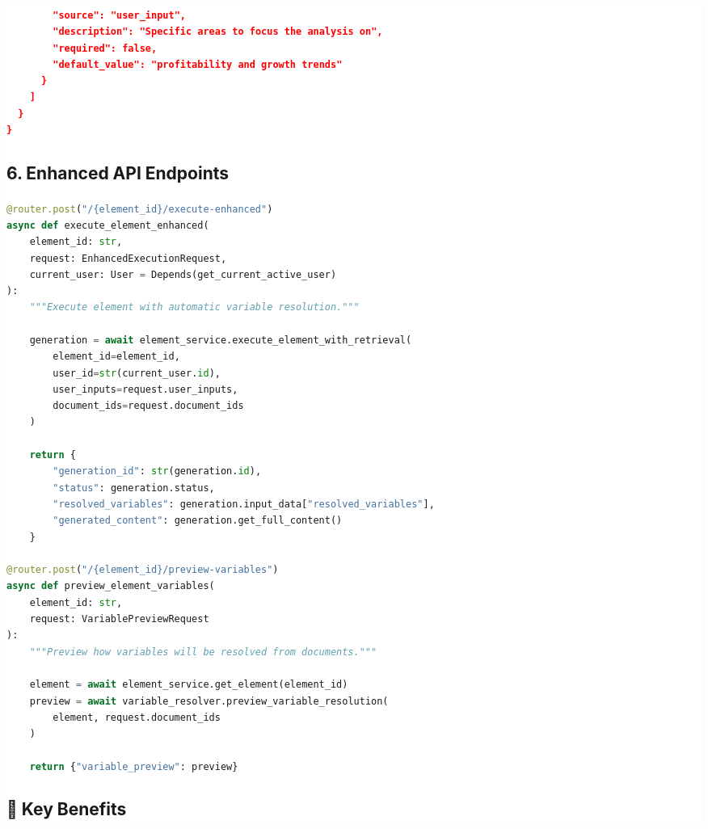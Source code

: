 ```json
        "source": "user_input", 
        "description": "Specific areas to focus the analysis on",
        "required": false,
        "default_value": "profitability and growth trends"
      }
    ]
  }
}
```

## **6. Enhanced API Endpoints**

```python
@router.post("/{element_id}/execute-enhanced")
async def execute_element_enhanced(
    element_id: str,
    request: EnhancedExecutionRequest,
    current_user: User = Depends(get_current_active_user)
):
    """Execute element with automatic variable resolution."""
    
    generation = await element_service.execute_element_with_retrieval(
        element_id=element_id,
        user_id=str(current_user.id),
        user_inputs=request.user_inputs,
        document_ids=request.document_ids
    )
    
    return {
        "generation_id": str(generation.id),
        "status": generation.status,
        "resolved_variables": generation.input_data["resolved_variables"],
        "generated_content": generation.get_full_content()
    }

@router.post("/{element_id}/preview-variables") 
async def preview_element_variables(
    element_id: str,
    request: VariablePreviewRequest
):
    """Preview how variables will be resolved from documents."""
    
    element = await element_service.get_element(element_id)
    preview = await variable_resolver.preview_variable_resolution(
        element, request.document_ids
    )
    
    return {"variable_preview": preview}
```

## **🎯 Key Benefits**
